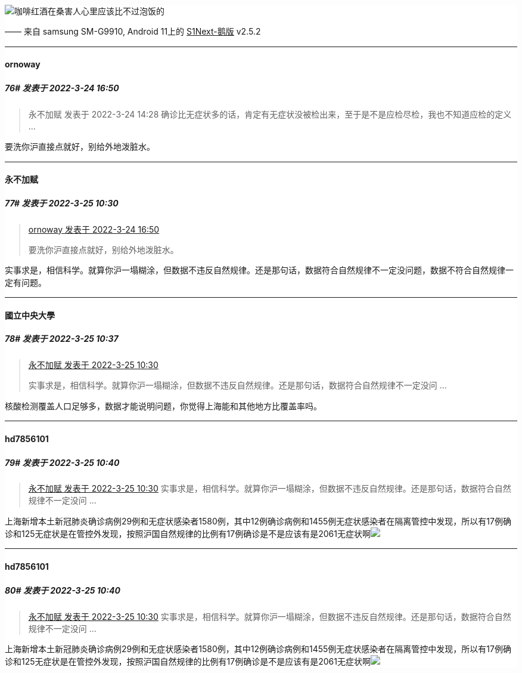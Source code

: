 <img src="https://static.saraba1st.com/image/smiley/face2017/068.png" referrerpolicy="no-referrer">咖啡红酒在桑害人心里应该比不过泡饭的

—— 来自 samsung SM-G9910, Android 11上的 [S1Next-鹅版](https://github.com/ykrank/S1-Next/releases) v2.5.2



*****

####  ornoway  
##### 76#       发表于 2022-3-24 16:50

<blockquote>永不加赋 发表于 2022-3-24 14:28
确诊比无症状多的话，肯定有无症状没被检出来，至于是不是应检尽检，我也不知道应检的定义 ...</blockquote>
要洗你沪直接点就好，别给外地泼脏水。



*****

####  永不加赋  
##### 77#       发表于 2022-3-25 10:30

<blockquote><a href="httphttps://bbs.saraba1st.com/2b/forum.php?mod=redirect&amp;goto=findpost&amp;pid=55169531&amp;ptid=2059471" target="_blank">ornoway 发表于 2022-3-24 16:50</a>

要洗你沪直接点就好，别给外地泼脏水。</blockquote>
实事求是，相信科学。就算你沪一塌糊涂，但数据不违反自然规律。还是那句话，数据符合自然规律不一定没问题，数据不符合自然规律一定有问题。

*****

####  國立中央大學  
##### 78#       发表于 2022-3-25 10:37

<blockquote><a href="httphttps://bbs.saraba1st.com/2b/forum.php?mod=redirect&amp;goto=findpost&amp;pid=55178090&amp;ptid=2059471" target="_blank">永不加赋 发表于 2022-3-25 10:30</a>

实事求是，相信科学。就算你沪一塌糊涂，但数据不违反自然规律。还是那句话，数据符合自然规律不一定没问 ...</blockquote>
核酸检测覆盖人口足够多，数据才能说明问题，你觉得上海能和其他地方比覆盖率吗。

*****

####  hd7856101  
##### 79#       发表于 2022-3-25 10:40

<blockquote><a href="httphttps://bbs.saraba1st.com/2b/forum.php?mod=redirect&amp;goto=findpost&amp;pid=55178090&amp;ptid=2059471" target="_blank">永不加赋 发表于 2022-3-25 10:30</a>
实事求是，相信科学。就算你沪一塌糊涂，但数据不违反自然规律。还是那句话，数据符合自然规律不一定没问 ...</blockquote>
上海新增本土新冠肺炎确诊病例29例和无症状感染者1580例，其中12例确诊病例和1455例无症状感染者在隔离管控中发现，所以有17例确诊和125无症状是在管控外发现，按照沪国自然规律的比例有17例确诊是不是应该有是2061无症状啊<img src="https://static.saraba1st.com/image/smiley/face2017/067.png" referrerpolicy="no-referrer">

*****

####  hd7856101  
##### 80#       发表于 2022-3-25 10:40

<blockquote><a href="httphttps://bbs.saraba1st.com/2b/forum.php?mod=redirect&amp;goto=findpost&amp;pid=55178090&amp;ptid=2059471" target="_blank">永不加赋 发表于 2022-3-25 10:30</a>
实事求是，相信科学。就算你沪一塌糊涂，但数据不违反自然规律。还是那句话，数据符合自然规律不一定没问 ...</blockquote>
上海新增本土新冠肺炎确诊病例29例和无症状感染者1580例，其中12例确诊病例和1455例无症状感染者在隔离管控中发现，所以有17例确诊和125无症状是在管控外发现，按照沪国自然规律的比例有17例确诊是不是应该有是2061无症状啊<img src="https://static.saraba1st.com/image/smiley/face2017/067.png" referrerpolicy="no-referrer">
